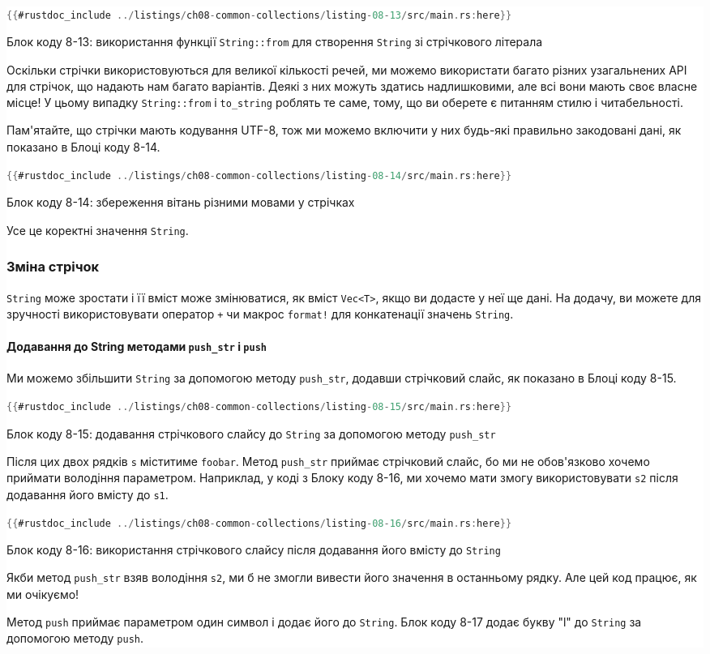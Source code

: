 ```rust
{{#rustdoc_include ../listings/ch08-common-collections/listing-08-13/src/main.rs:here}}
```


<span class="caption">Блок коду 8-13: використання функції `String::from` для створення `String` зі стрічкового літерала</span>

Оскільки стрічки використовуються для великої кількості речей, ми можемо використати багато різних узагальнених API для стрічок, що надають нам багато варіантів. Деякі з них можуть здатись надлишковими, але всі вони мають своє власне місце! У цьому випадку `String::from` і `to_string` роблять те саме, тому, що ви оберете є питанням стилю і читабельності.

Пам'ятайте, що стрічки мають кодування UTF-8, тож ми можемо включити у них будь-які правильно закодовані дані, як показано в Блоці коду 8-14.

```rust
{{#rustdoc_include ../listings/ch08-common-collections/listing-08-14/src/main.rs:here}}
```


<span class="caption">Блок коду 8-14: збереження вітань різними мовами у стрічках</span>

Усе це коректні значення `String`.

### Зміна стрічок

`String` може зростати і її вміст може змінюватися, як вміст `Vec<T>`, якщо ви додасте у неї ще дані. На додачу, ви можете для зручності використовувати оператор `+` чи макрос `format!` для конкатенації значень `String`.

#### Додавання до String методами `push_str` і `push`

Ми можемо збільшити `String` за допомогою методу `push_str`, додавши стрічковий слайс, як показано в Блоці коду 8-15.

```rust
{{#rustdoc_include ../listings/ch08-common-collections/listing-08-15/src/main.rs:here}}
```


<span class="caption">Блок коду 8-15: додавання стрічкового слайсу до `String` за допомогою методу `push_str`</span>

Після цих двох рядків `s` міститиме `foobar`. Метод `push_str` приймає стрічковий слайс, бо ми не обов'язково хочемо приймати володіння параметром. Наприклад, у коді з Блоку коду 8-16, ми хочемо мати змогу використовувати `s2` після додавання його вмісту до `s1`.

```rust
{{#rustdoc_include ../listings/ch08-common-collections/listing-08-16/src/main.rs:here}}
```


<span class="caption">Блок коду 8-16: використання стрічкового слайсу після додавання його вмісту до `String`</span>

Якби метод `push_str` взяв володіння `s2`, ми б не змогли вивести його значення в останньому рядку. Але цей код працює, як ми очікуємо!

Метод `push` приймає параметром один символ і додає його до `String`. Блок коду 8-17 додає букву "l" до `String` за допомогою методу `push`.

